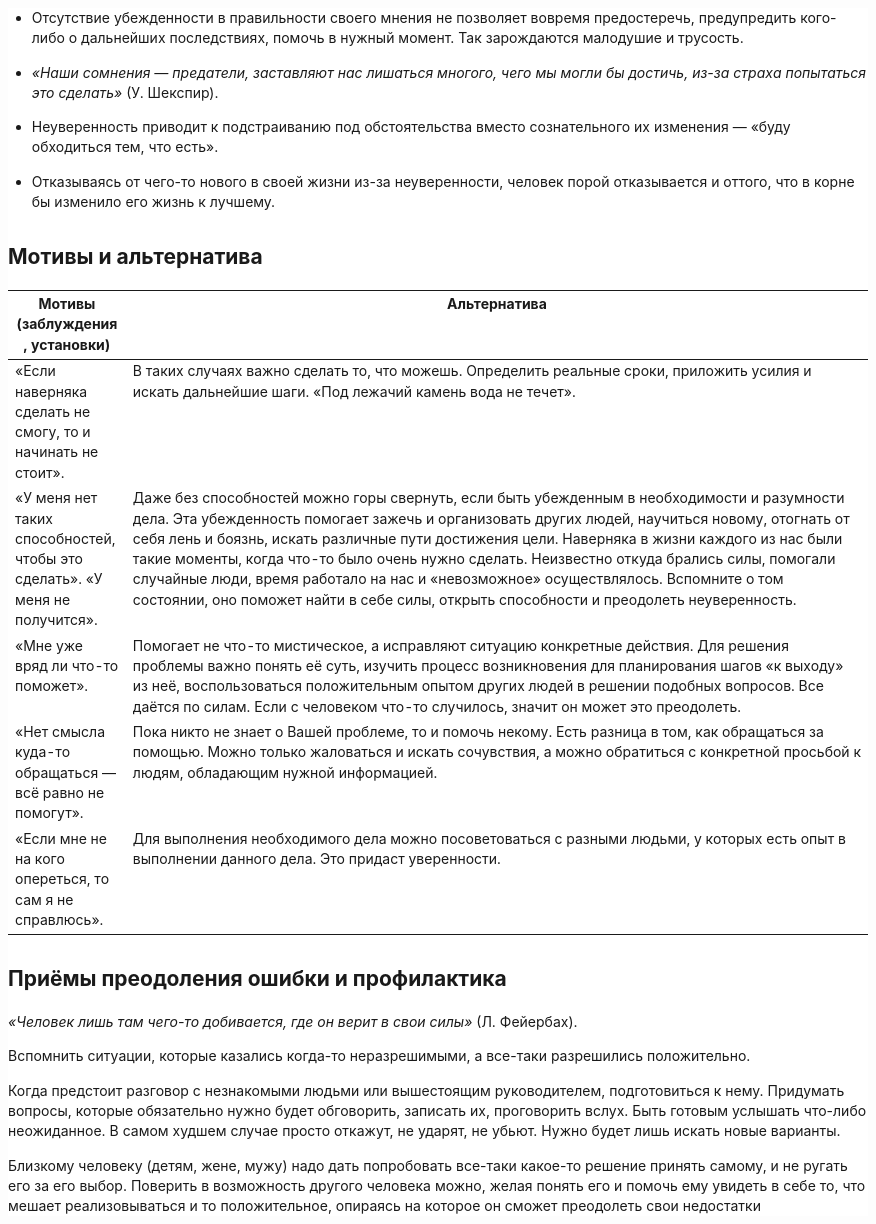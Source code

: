 - Отсутствие убежденности в правильности своего мнения не позволяет вовремя предостеречь, предупредить кого-либо о дальнейших последствиях, помочь в нужный момент. Так зарождаются малодушие и трусость.

- *«Наши сомнения — предатели, заставляют нас лишаться многого, чего мы могли бы достичь, из-за страха попытаться это сделать»* (У. Шекспир).

- Неуверенность приводит к подстраиванию под обстоятельства вместо сознательного их изменения — «буду обходиться тем, что есть».

- Отказываясь от чего-то нового в своей жизни из-за неуверенности, человек порой отказывается и оттого, что в корне бы изменило его жизнь к лучшему.

## Мотивы и альтернатива

Мотивы (заблуждения, установки) | Альтернатива
------------------------------- | ------------
«Если наверняка сделать не смогу, то и начинать не стоит». | В таких случаях важно сделать то, что можешь. Определить реальные сроки, приложить усилия и искать дальнейшие шаги. «Под лежачий камень вода не течет».
«У меня нет таких способностей, чтобы это сделать». «У меня не получится». | Даже без способностей можно горы свернуть, если быть убежденным в необходимости и разумности дела. Эта убежденность помогает зажечь и организовать других людей, научиться новому, отогнать от себя лень и боязнь, искать различные пути достижения цели. Наверняка в жизни каждого из нас были такие моменты, когда что-то было очень нужно сделать. Неизвестно откуда брались силы, помогали случайные люди, время работало на нас и «невозможное» осуществлялось. Вспомните о том состоянии, оно поможет найти в себе силы, открыть способности и преодолеть неуверенность.
«Мне уже вряд ли что-то поможет». | Помогает не что-то мистическое, а исправляют ситуацию конкретные действия. Для решения проблемы важно понять её суть, изучить процесс возникновения для планирования шагов «к выходу» из неё, воспользоваться положительным опытом других людей в решении подобных вопросов. Все даётся по силам. Если с человеком что-то случилось, значит он может это преодолеть.
«Нет смысла куда-то обращаться — всё равно не помогут». | Пока никто не знает о Вашей проблеме, то и помочь некому. Есть разница в том, как обращаться за помощью. Можно только жаловаться и искать сочувствия, а можно обратиться с конкретной просьбой к людям, обладающим нужной информацией.
«Если мне не на кого опереться, то сам я не справлюсь». | Для выполнения необходимого дела можно посоветоваться с разными людьми, у которых есть опыт в выполнении данного дела. Это придаст уверенности.

## Приёмы преодоления ошибки и профилактика

*«Человек лишь там чего-то добивается, где он верит в свои силы»* (Л. Фейербах).

Вспомнить ситуации, которые казались когда-то неразрешимыми, а все-таки разрешились положительно.

Когда предстоит разговор с незнакомыми людьми или вышестоящим руководителем, подготовиться к нему. Придумать вопросы, которые обязательно нужно будет обговорить, записать их, проговорить вслух. Быть готовым услышать что-либо неожиданное. В самом худшем случае просто откажут, не ударят, не убьют. Нужно будет лишь искать новые варианты.

Близкому человеку (детям, жене, мужу) надо дать попробовать все-таки какое-то решение принять самому, и не ругать его за его выбор. Поверить в возможность другого человека можно, желая понять его и помочь ему увидеть в себе то, что мешает реализовываться и то положительное, опираясь на которое он сможет преодолеть свои недостатки
